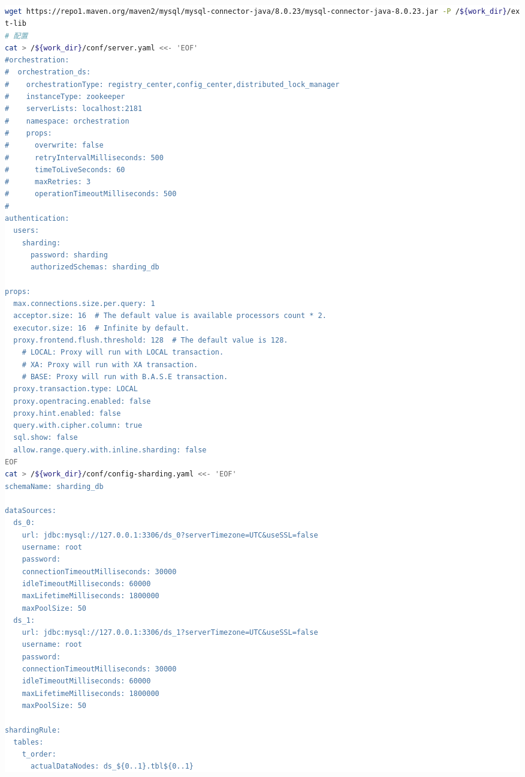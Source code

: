 ```bash
wget https://repo1.maven.org/maven2/mysql/mysql-connector-java/8.0.23/mysql-connector-java-8.0.23.jar -P /${work_dir}/ext-lib
# 配置
cat > /${work_dir}/conf/server.yaml <<- 'EOF'
#orchestration:
#  orchestration_ds:
#    orchestrationType: registry_center,config_center,distributed_lock_manager
#    instanceType: zookeeper
#    serverLists: localhost:2181
#    namespace: orchestration
#    props:
#      overwrite: false
#      retryIntervalMilliseconds: 500
#      timeToLiveSeconds: 60
#      maxRetries: 3
#      operationTimeoutMilliseconds: 500
#
authentication:
  users:
    sharding:
      password: sharding
      authorizedSchemas: sharding_db

props:
  max.connections.size.per.query: 1
  acceptor.size: 16  # The default value is available processors count * 2.
  executor.size: 16  # Infinite by default.
  proxy.frontend.flush.threshold: 128  # The default value is 128.
    # LOCAL: Proxy will run with LOCAL transaction.
    # XA: Proxy will run with XA transaction.
    # BASE: Proxy will run with B.A.S.E transaction.
  proxy.transaction.type: LOCAL
  proxy.opentracing.enabled: false
  proxy.hint.enabled: false
  query.with.cipher.column: true
  sql.show: false
  allow.range.query.with.inline.sharding: false
EOF
cat > /${work_dir}/conf/config-sharding.yaml <<- 'EOF'
schemaName: sharding_db

dataSources:
  ds_0:
    url: jdbc:mysql://127.0.0.1:3306/ds_0?serverTimezone=UTC&useSSL=false
    username: root
    password:
    connectionTimeoutMilliseconds: 30000
    idleTimeoutMilliseconds: 60000
    maxLifetimeMilliseconds: 1800000
    maxPoolSize: 50
  ds_1:
    url: jdbc:mysql://127.0.0.1:3306/ds_1?serverTimezone=UTC&useSSL=false
    username: root
    password:
    connectionTimeoutMilliseconds: 30000
    idleTimeoutMilliseconds: 60000
    maxLifetimeMilliseconds: 1800000
    maxPoolSize: 50

shardingRule:
  tables:
    t_order:
      actualDataNodes: ds_${0..1}.tbl${0..1}
```